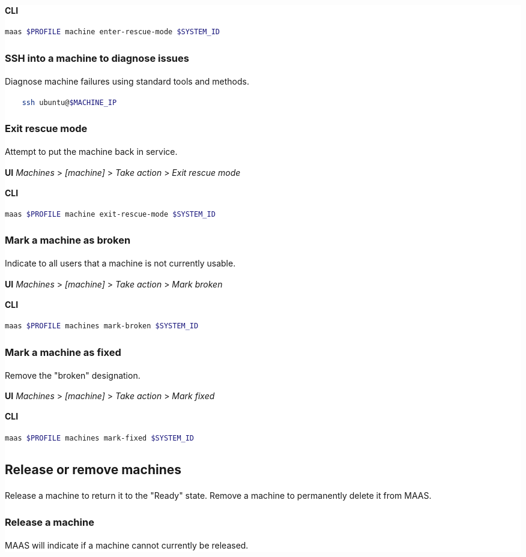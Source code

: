 **CLI**
```bash
maas $PROFILE machine enter-rescue-mode $SYSTEM_ID
```

### SSH into a machine to diagnose issues

Diagnose machine failures using standard tools and methods.

```bash
    ssh ubuntu@$MACHINE_IP
```

### Exit rescue mode

Attempt to put the machine back in service.

**UI**
*Machines* > *[machine]* > *Take action* > *Exit rescue mode*

**CLI**
```bash
maas $PROFILE machine exit-rescue-mode $SYSTEM_ID
```

### Mark a machine as broken

Indicate to all users that a machine is not currently usable.

**UI**
*Machines* > *[machine]* > *Take action* > *Mark broken*

**CLI**
```bash
maas $PROFILE machines mark-broken $SYSTEM_ID
```

### Mark a machine as fixed

Remove the "broken" designation.

**UI**
*Machines* > *[machine]* > *Take action* > *Mark fixed*

**CLI**
```bash
maas $PROFILE machines mark-fixed $SYSTEM_ID
```

## Release or remove machines

Release a machine to return it to the "Ready" state.  Remove a machine to permanently delete it from MAAS.

### Release a machine

MAAS will indicate if a machine cannot currently be released.
